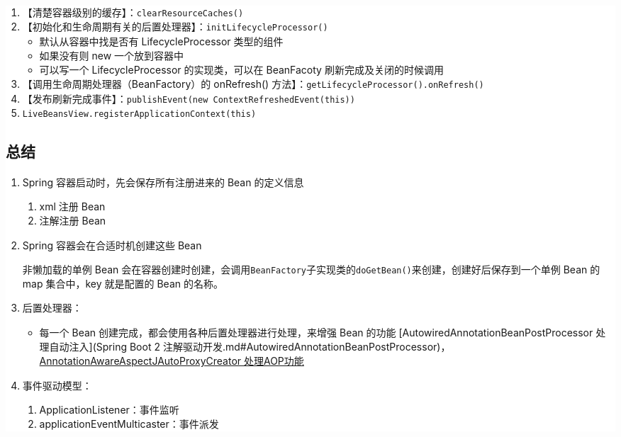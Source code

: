1. 【清楚容器级别的缓存】：`clearResourceCaches()`
2. 【初始化和生命周期有关的后置处理器】：`initLifecycleProcessor()`
   - 默认从容器中找是否有 LifecycleProcessor 类型的组件
   - 如果没有则 new 一个放到容器中
   - 可以写一个 LifecycleProcessor 的实现类，可以在 BeanFacoty 刷新完成及关闭的时候调用
3. 【调用生命周期处理器（BeanFactory）的 onRefresh() 方法】：`getLifecycleProcessor().onRefresh()`
4. 【发布刷新完成事件】：`publishEvent(new ContextRefreshedEvent(this))`
5. `LiveBeansView.registerApplicationContext(this)`

## 总结

1. Spring 容器启动时，先会保存所有注册进来的 Bean 的定义信息

   1. xml 注册 Bean
   2. 注解注册 Bean

2. Spring 容器会在合适时机创建这些 Bean

   非懒加载的单例 Bean 会在容器创建时创建，会调用`BeanFactory`子实现类的`doGetBean()`来创建，创建好后保存到一个单例 Bean 的 map 集合中，key 就是配置的 Bean 的名称。

3. 后置处理器：

   - 每一个 Bean 创建完成，都会使用各种后置处理器进行处理，来增强 Bean 的功能 [AutowiredAnnotationBeanPostProcessor 处理自动注入](Spring Boot 2 注解驱动开发.md#AutowiredAnnotationBeanPostProcessor)，<a href="Spring Boot 2 注解驱动开发.md#AnnotationAwareAspectJAutoProxyCreator">AnnotationAwareAspectJAutoProxyCreator 处理AOP功能</a>

4. 事件驱动模型：

   1. ApplicationListener：事件监听
   2. applicationEventMulticaster：事件派发